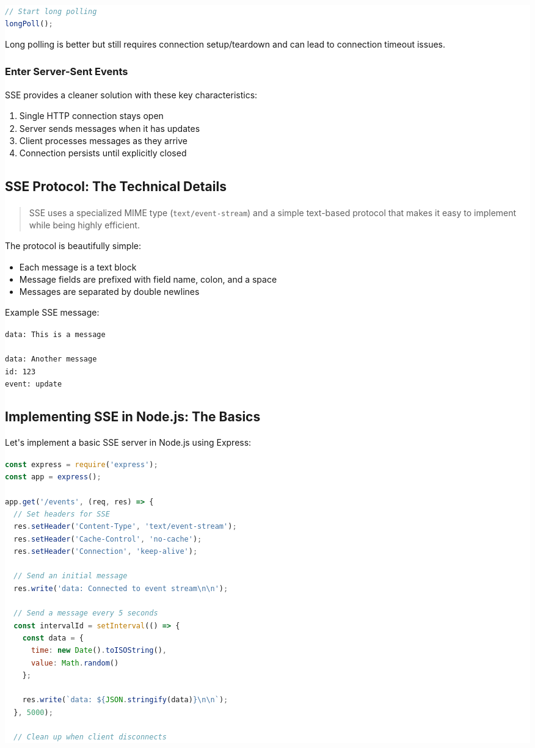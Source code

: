 ```javascript
// Start long polling
longPoll();
```

Long polling is better but still requires connection setup/teardown and can lead to connection timeout issues.

### Enter Server-Sent Events

SSE provides a cleaner solution with these key characteristics:

1. Single HTTP connection stays open
2. Server sends messages when it has updates
3. Client processes messages as they arrive
4. Connection persists until explicitly closed

## SSE Protocol: The Technical Details

> SSE uses a specialized MIME type (`text/event-stream`) and a simple text-based protocol that makes it easy to implement while being highly efficient.

The protocol is beautifully simple:

* Each message is a text block
* Message fields are prefixed with field name, colon, and a space
* Messages are separated by double newlines

Example SSE message:

```
data: This is a message

data: Another message
id: 123
event: update

```

## Implementing SSE in Node.js: The Basics

Let's implement a basic SSE server in Node.js using Express:

```javascript
const express = require('express');
const app = express();

app.get('/events', (req, res) => {
  // Set headers for SSE
  res.setHeader('Content-Type', 'text/event-stream');
  res.setHeader('Cache-Control', 'no-cache');
  res.setHeader('Connection', 'keep-alive');
  
  // Send an initial message
  res.write('data: Connected to event stream\n\n');
  
  // Send a message every 5 seconds
  const intervalId = setInterval(() => {
    const data = {
      time: new Date().toISOString(),
      value: Math.random()
    };
  
    res.write(`data: ${JSON.stringify(data)}\n\n`);
  }, 5000);
  
  // Clean up when client disconnects
```